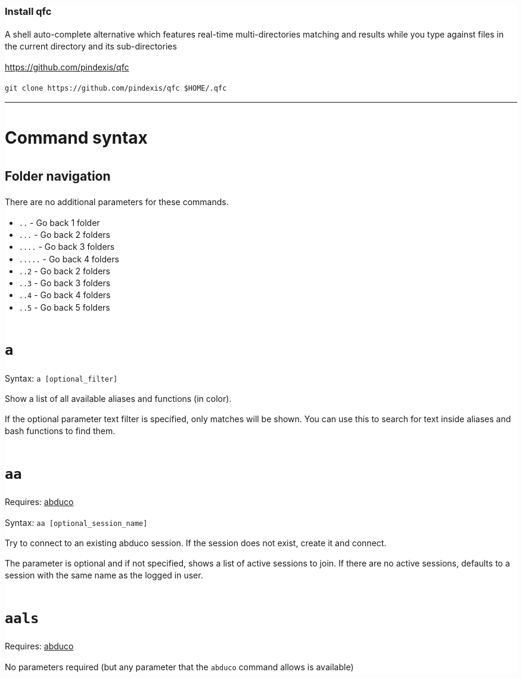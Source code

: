 ### Install qfc

A shell auto-complete alternative which features real-time multi-directories matching and results while you type against files in the current directory and its sub-directories

https://github.com/pindexis/qfc

`git clone https://github.com/pindexis/qfc $HOME/.qfc`

---

# Command syntax

## Folder navigation

There are no additional parameters for these commands.

- `..` - Go back 1 folder
- `...` - Go back 2 folders
- `....` - Go back 3 folders
- `.....` - Go back 4 folders
- `..2` - Go back 2 folders
- `..3` - Go back 3 folders
- `..4` - Go back 4 folders
- `..5` - Go back 5 folders

# `a`

Syntax: `a [optional_filter]`

Show a list of all available aliases and functions (in color).

If the optional parameter text filter is specified, only matches will be shown. You can use this to search for text inside aliases and bash functions to find them.

# `aa`

Requires: [abduco](https://www.brain-dump.org/projects/abduco/)

Syntax: `aa [optional_session_name]`

Try to connect to an existing abduco session. If the session does not exist, create it and connect.

The parameter is optional and if not specified, shows a list of active sessions to join. If there are no active sessions, defaults to a session with the same name as the logged in user.

# `aals`

Requires: [abduco](https://www.brain-dump.org/projects/abduco/)

No parameters required (but any parameter that the `abduco` command allows is available)
